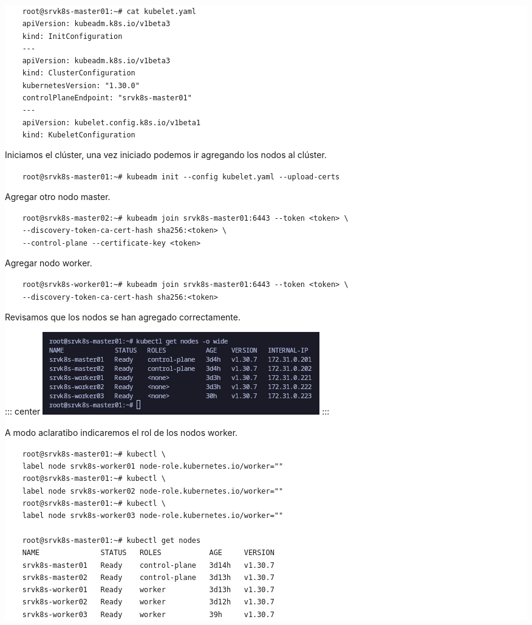         root@srvk8s-master01:~# cat kubelet.yaml 
        apiVersion: kubeadm.k8s.io/v1beta3
        kind: InitConfiguration
        ---
        apiVersion: kubeadm.k8s.io/v1beta3
        kind: ClusterConfiguration
        kubernetesVersion: "1.30.0"
        controlPlaneEndpoint: "srvk8s-master01"
        ---
        apiVersion: kubelet.config.k8s.io/v1beta1
        kind: KubeletConfiguration

Iniciamos el clúster, una vez iniciado podemos ir agregando los nodos al
clúster.

        root@srvk8s-master01:~# kubeadm init --config kubelet.yaml --upload-certs

Agregar otro nodo master.

        root@srvk8s-master02:~# kubeadm join srvk8s-master01:6443 --token <token> \
        --discovery-token-ca-cert-hash sha256:<token> \
        --control-plane --certificate-key <token>

Agregar nodo worker.

        root@srvk8s-worker01:~# kubeadm join srvk8s-master01:6443 --token <token> \
        --discovery-token-ca-cert-hash sha256:<token> 

Revisamos que los nodos se han agregado correctamente.

::: center
![image](images/install/kubernetes_cluster_nodes.png)
:::

A modo aclaratibo indicaremos el rol de los nodos worker.

        root@srvk8s-master01:~# kubectl \
        label node srvk8s-worker01 node-role.kubernetes.io/worker=""
        root@srvk8s-master01:~# kubectl \
        label node srvk8s-worker02 node-role.kubernetes.io/worker=""
        root@srvk8s-master01:~# kubectl \
        label node srvk8s-worker03 node-role.kubernetes.io/worker=""
        
        root@srvk8s-master01:~# kubectl get nodes
        NAME              STATUS   ROLES           AGE     VERSION
        srvk8s-master01   Ready    control-plane   3d14h   v1.30.7
        srvk8s-master02   Ready    control-plane   3d13h   v1.30.7
        srvk8s-worker01   Ready    worker          3d13h   v1.30.7
        srvk8s-worker02   Ready    worker          3d12h   v1.30.7
        srvk8s-worker03   Ready    worker          39h     v1.30.7
